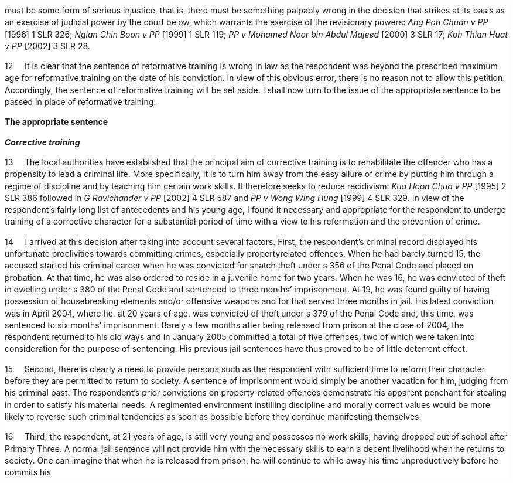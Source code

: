 
must be some form of serious injustice, that is, there must be something palpably wrong in the decision that strikes at its basis as an exercise of judicial power by the court below, which warrants the exercise of the revisionary powers: _Ang Poh Chuan v PP_ <span class="citation">[1996] 1 SLR 326</span>; _Ngian Chin Boon v PP_ <span class="citation">[1999] 1 SLR 119</span>; _PP v Mohamed Noor bin Abdul Majeed_ <span class="citation">[2000] 3 SLR 17</span>; _Koh Thian Huat v PP_ <span class="citation">[2002] 3 SLR 28</span>. 

12     It is clear that the sentence of reformative training is wrong in law as the respondent was beyond the prescribed maximum age for reformative training on the date of his conviction. In view of this obvious error, there is no reason not to allow this petition. Accordingly, the sentence of reformative training will be set aside. I shall now turn to the issue of the appropriate sentence to be passed in place of reformative training. 

**The appropriate sentence** 

**_Corrective training_** 

13     The local authorities have established that the principal aim of corrective training is to rehabilitate the offender who has a propensity to lead a criminal life. More specifically, it is to turn him away from the easy allure of crime by putting him through a regime of discipline and by teaching him certain work skills. It therefore seeks to reduce recidivism: _Kua Hoon Chua v PP_ <span class="citation">[1995] 2 SLR 386</span> followed in _G Ravichander v PP_ <span class="citation">[2002] 4 SLR 587</span> and _PP v Wong Wing Hung_ <span class="citation">[1999] 4 SLR 329</span>. In view of the respondent’s fairly long list of antecedents and his young age, I found it necessary and appropriate for the respondent to undergo training of a corrective character for a substantial period of time with a view to his reformation and the prevention of crime. 

14     I arrived at this decision after taking into account several factors. First, the respondent’s criminal record displayed his unfortunate proclivities towards committing crimes, especially propertyrelated offences. When he had barely turned 15, the accused started his criminal career when he was convicted for snatch theft under s 356 of the Penal Code and placed on probation. At that time, he was also ordered to reside in a juvenile home for two years. When he was 16, he was convicted of theft in dwelling under s 380 of the Penal Code and sentenced to three months’ imprisonment. At 19, he was found guilty of having possession of housebreaking elements and/or offensive weapons and for that served three months in jail. His latest conviction was in April 2004, where he, at 20 years of age, was convicted of theft under s 379 of the Penal Code and, this time, was sentenced to six months’ imprisonment. Barely a few months after being released from prison at the close of 2004, the respondent returned to his old ways and in January 2005 committed a total of five offences, two of which were taken into consideration for the purpose of sentencing. His previous jail sentences have thus proved to be of little deterrent effect. 

15     Second, there is clearly a need to provide persons such as the respondent with sufficient time to reform their character before they are permitted to return to society. A sentence of imprisonment would simply be another vacation for him, judging from his criminal past. The respondent’s prior convictions on property-related offences demonstrate his apparent penchant for stealing in order to satisfy his material needs. A regimented environment instilling discipline and morally correct values would be more likely to reverse such criminal tendencies as soon as possible before they continue manifesting themselves. 

16     Third, the respondent, at 21 years of age, is still very young and possesses no work skills, having dropped out of school after Primary Three. A normal jail sentence will not provide him with the necessary skills to earn a decent livelihood when he returns to society. One can imagine that when he is released from prison, he will continue to while away his time unproductively before he commits his 
